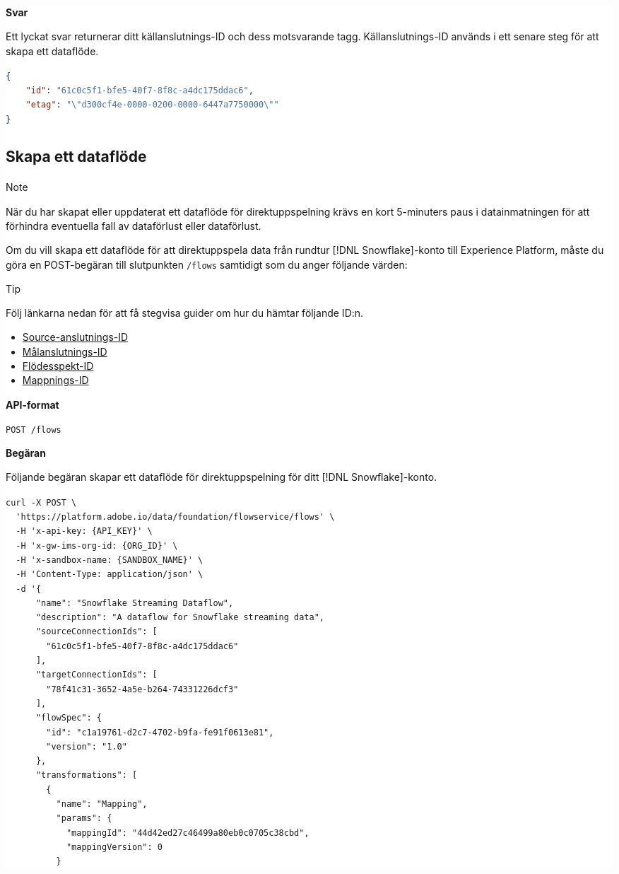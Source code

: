 **Svar**

Ett lyckat svar returnerar ditt källanslutnings-ID och dess motsvarande tagg. Källanslutnings-ID används i ett senare steg för att skapa ett dataflöde.

```json
{
    "id": "61c0c5f1-bfe5-40f7-8f8c-a4dc175ddac6",
    "etag": "\"d300cf4e-0000-0200-0000-6447a7750000\""
}
```

## Skapa ett dataflöde

>[!NOTE]
>
>När du har skapat eller uppdaterat ett dataflöde för direktuppspelning krävs en kort 5-minuters paus i datainmatningen för att förhindra eventuella fall av dataförlust eller dataförlust.

Om du vill skapa ett dataflöde för att direktuppspela data från rundtur [!DNL Snowflake]-konto till Experience Platform, måste du göra en POST-begäran till slutpunkten `/flows` samtidigt som du anger följande värden:

>[!TIP]
>
>Följ länkarna nedan för att få stegvisa guider om hur du hämtar följande ID:n.

* [Source-anslutnings-ID](#create-a-source-connection)
* [Målanslutnings-ID](../../collect/database-nosql.md#create-a-target-connection)
* [Flödesspekt-ID](../../collect/database-nosql.md#retrieve-dataflow-specifications)
* [Mappnings-ID](../../collect/database-nosql.md#create-a-mapping)

**API-format**

```http
POST /flows
```

**Begäran**

Följande begäran skapar ett dataflöde för direktuppspelning för ditt [!DNL Snowflake]-konto.

```shell
curl -X POST \
  'https://platform.adobe.io/data/foundation/flowservice/flows' \
  -H 'x-api-key: {API_KEY}' \
  -H 'x-gw-ims-org-id: {ORG_ID}' \
  -H 'x-sandbox-name: {SANDBOX_NAME}' \
  -H 'Content-Type: application/json' \
  -d '{
      "name": "Snowflake Streaming Dataflow",
      "description": "A dataflow for Snowflake streaming data",
      "sourceConnectionIds": [
        "61c0c5f1-bfe5-40f7-8f8c-a4dc175ddac6"
      ],
      "targetConnectionIds": [
        "78f41c31-3652-4a5e-b264-74331226dcf3"
      ],
      "flowSpec": {
        "id": "c1a19761-d2c7-4702-b9fa-fe91f0613e81",
        "version": "1.0"
      },
      "transformations": [
        {
          "name": "Mapping",
          "params": {
            "mappingId": "44d42ed27c46499a80eb0c0705c38cbd",
            "mappingVersion": 0
          }
```